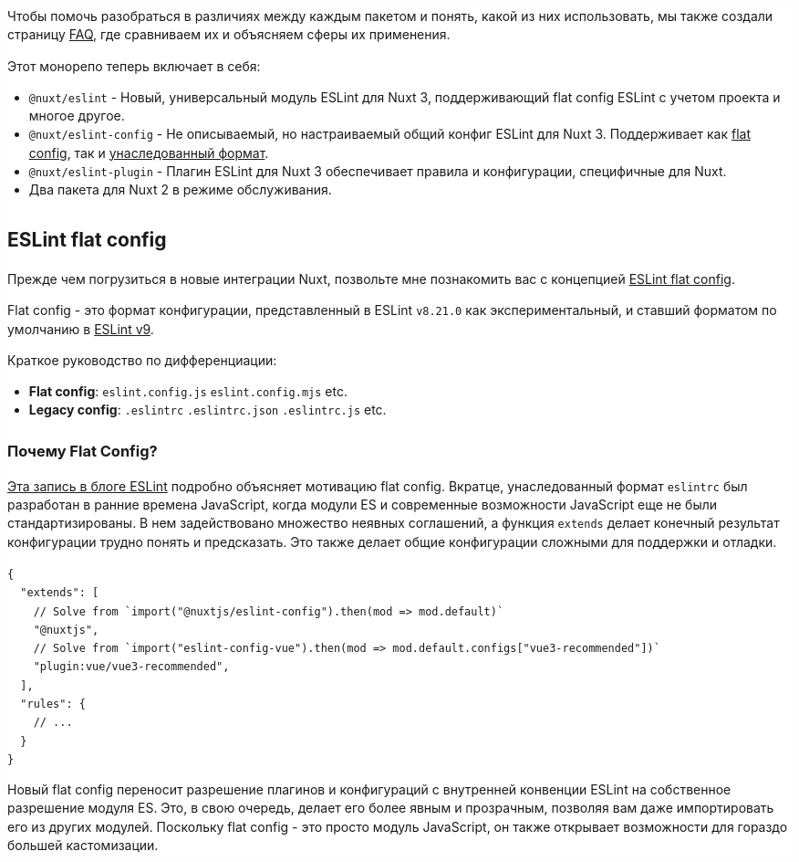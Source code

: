 Чтобы помочь разобраться в различиях между каждым пакетом и понять, какой из них использовать, мы также создали страницу [FAQ](https://eslint.nuxt.com/guide/faq), где сравниваем их и объясняем сферы их применения.

Этот монорепо теперь включает в себя:

- `@nuxt/eslint` - Новый, универсальный модуль ESLint для Nuxt 3, поддерживающий flat config ESLint с учетом проекта и многое другое.
- `@nuxt/eslint-config` - Не описываемый, но настраиваемый общий конфиг ESLint для Nuxt 3. Поддерживает как [flat config](https://eslint.org/docs/latest/use/configure/configuration-files), так и [унаследованный формат](https://eslint.org/docs/latest/use/configure/configuration-files-deprecated).
- `@nuxt/eslint-plugin` - Плагин ESLint для Nuxt 3 обеспечивает правила и конфигурации, специфичные для Nuxt.
- Два пакета для Nuxt 2 в режиме обслуживания.

## ESLint flat config

Прежде чем погрузиться в новые интеграции Nuxt, позвольте мне познакомить вас с концепцией [ESLint flat config](https://eslint.org/docs/latest/use/configure/configuration-files).

Flat config - это формат конфигурации, представленный в ESLint `v8.21.0` как экспериментальный, и ставший форматом по умолчанию в [ESLint v9](https://eslint.org/blog/2024/04/eslint-v9.0.0-released/).

Краткое руководство по дифференциации:

- **Flat config**: `eslint.config.js` `eslint.config.mjs` etc.
- **Legacy config**: `.eslintrc` `.eslintrc.json` `.eslintrc.js` etc.

### Почему Flat Config?

[Эта запись в блоге ESLint](https://eslint.org/blog/2022/08/new-config-system-part-1/) подробно объясняет мотивацию flat config. Вкратце, унаследованный формат `eslintrc` был разработан в ранние времена JavaScript, когда модули ES и современные возможности JavaScript еще не были стандартизированы. В нем задействовано множество неявных соглашений, а функция `extends` делает конечный результат конфигурации трудно понять и предсказать. Это также делает общие конфигурации сложными для поддержки и отладки.

```jsonc [.eslintrc]
{
  "extends": [
    // Solve from `import("@nuxtjs/eslint-config").then(mod => mod.default)`
    "@nuxtjs",
    // Solve from `import("eslint-config-vue").then(mod => mod.default.configs["vue3-recommended"])`
    "plugin:vue/vue3-recommended",
  ],
  "rules": {
    // ...
  }
}
```

Новый flat config переносит разрешение плагинов и конфигураций с внутренней конвенции ESLint на собственное разрешение модуля ES. Это, в свою очередь, делает его более явным и прозрачным, позволяя вам даже импортировать его из других модулей. Поскольку flat config - это просто модуль JavaScript, он также открывает возможности для гораздо большей кастомизации.
